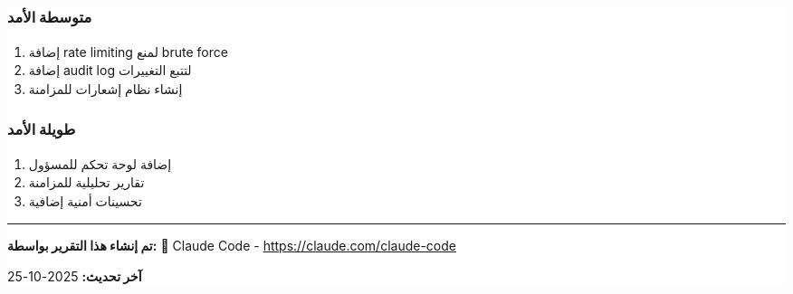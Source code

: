 ### متوسطة الأمد
1. إضافة rate limiting لمنع brute force
2. إضافة audit log لتتبع التغييرات
3. إنشاء نظام إشعارات للمزامنة

### طويلة الأمد
1. إضافة لوحة تحكم للمسؤول
2. تقارير تحليلية للمزامنة
3. تحسينات أمنية إضافية

---

**تم إنشاء هذا التقرير بواسطة:**
🤖 Claude Code - https://claude.com/claude-code

**آخر تحديث:** 2025-10-25
